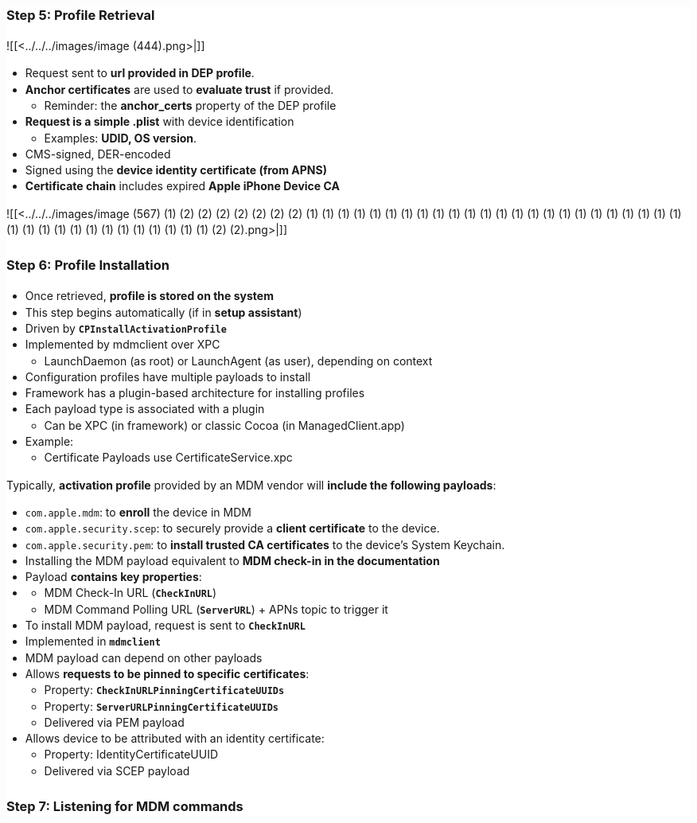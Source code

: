 ### **Step 5: Profile Retrieval**

![[<../../../images/image (444).png>|]]

- Request sent to **url provided in DEP profile**.
- **Anchor certificates** are used to **evaluate trust** if provided.
  - Reminder: the **anchor_certs** property of the DEP profile
- **Request is a simple .plist** with device identification
  - Examples: **UDID, OS version**.
- CMS-signed, DER-encoded
- Signed using the **device identity certificate (from APNS)**
- **Certificate chain** includes expired **Apple iPhone Device CA**

![[<../../../images/image (567) (1) (2) (2) (2) (2) (2) (2) (2) (1) (1) (1) (1) (1) (1) (1) (1) (1) (1) (1) (1) (1) (1) (1) (1) (1) (1) (1) (1) (1) (1) (1) (1) (1) (1) (1) (1) (1) (1) (1) (1) (1) (1) (1) (1) (1) (2) (2).png>|]]

### Step 6: Profile Installation

- Once retrieved, **profile is stored on the system**
- This step begins automatically (if in **setup assistant**)
- Driven by **`CPInstallActivationProfile`**
- Implemented by mdmclient over XPC
  - LaunchDaemon (as root) or LaunchAgent (as user), depending on context
- Configuration profiles have multiple payloads to install
- Framework has a plugin-based architecture for installing profiles
- Each payload type is associated with a plugin
  - Can be XPC (in framework) or classic Cocoa (in ManagedClient.app)
- Example:
  - Certificate Payloads use CertificateService.xpc

Typically, **activation profile** provided by an MDM vendor will **include the following payloads**:

- `com.apple.mdm`: to **enroll** the device in MDM
- `com.apple.security.scep`: to securely provide a **client certificate** to the device.
- `com.apple.security.pem`: to **install trusted CA certificates** to the device’s System Keychain.
- Installing the MDM payload equivalent to **MDM check-in in the documentation**
- Payload **contains key properties**:
- - MDM Check-In URL (**`CheckInURL`**)
  - MDM Command Polling URL (**`ServerURL`**) + APNs topic to trigger it
- To install MDM payload, request is sent to **`CheckInURL`**
- Implemented in **`mdmclient`**
- MDM payload can depend on other payloads
- Allows **requests to be pinned to specific certificates**:
  - Property: **`CheckInURLPinningCertificateUUIDs`**
  - Property: **`ServerURLPinningCertificateUUIDs`**
  - Delivered via PEM payload
- Allows device to be attributed with an identity certificate:
  - Property: IdentityCertificateUUID
  - Delivered via SCEP payload

### **Step 7: Listening for MDM commands**
